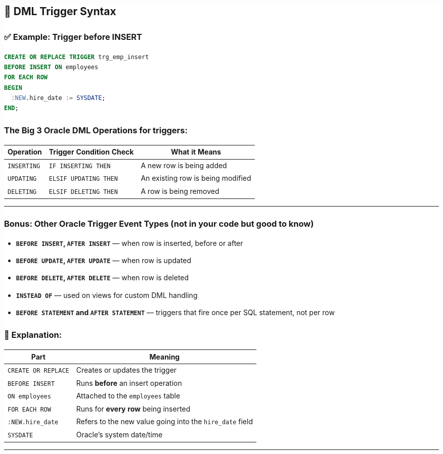 
## 🧪 DML Trigger Syntax

### ✅ Example: Trigger before INSERT

```sql
CREATE OR REPLACE TRIGGER trg_emp_insert
BEFORE INSERT ON employees
FOR EACH ROW
BEGIN
  :NEW.hire_date := SYSDATE;
END;
```
### The Big 3 Oracle DML Operations for triggers:

| Operation   | Trigger Condition Check | What it Means                     |
| ----------- | ----------------------- | --------------------------------- |
| `INSERTING` | `IF INSERTING THEN`     | A new row is being added          |
| `UPDATING`  | `ELSIF UPDATING THEN`   | An existing row is being modified |
| `DELETING`  | `ELSIF DELETING THEN`   | A row is being removed            |

---

### Bonus: Other Oracle Trigger Event Types (not in your code but good to know)

- **`BEFORE INSERT`, `AFTER INSERT`** — when row is inserted, before or after
    
- **`BEFORE UPDATE`, `AFTER UPDATE`** — when row is updated
    
- **`BEFORE DELETE`, `AFTER DELETE`** — when row is deleted
    
- **`INSTEAD OF`** — used on views for custom DML handling
    
- **`BEFORE STATEMENT` and `AFTER STATEMENT`** — triggers that fire once per SQL statement, not per row
    

### 🧠 Explanation:

|Part|Meaning|
|---|---|
|`CREATE OR REPLACE`|Creates or updates the trigger|
|`BEFORE INSERT`|Runs **before** an insert operation|
|`ON employees`|Attached to the `employees` table|
|`FOR EACH ROW`|Runs for **every row** being inserted|
|`:NEW.hire_date`|Refers to the new value going into the `hire_date` field|
|`SYSDATE`|Oracle’s system date/time|

---